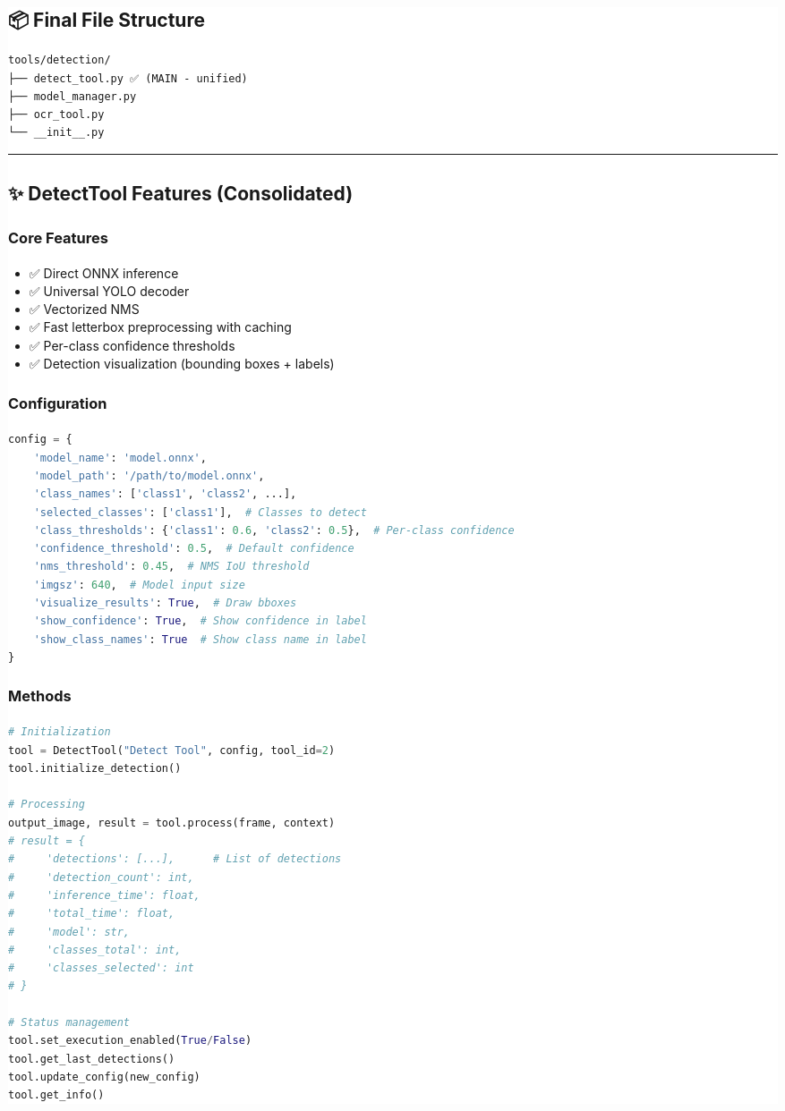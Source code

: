 
## 📦 Final File Structure

```
tools/detection/
├── detect_tool.py ✅ (MAIN - unified)
├── model_manager.py
├── ocr_tool.py
└── __init__.py
```

---

## ✨ DetectTool Features (Consolidated)

### Core Features
- ✅ Direct ONNX inference
- ✅ Universal YOLO decoder
- ✅ Vectorized NMS
- ✅ Fast letterbox preprocessing with caching
- ✅ Per-class confidence thresholds
- ✅ Detection visualization (bounding boxes + labels)

### Configuration
```python
config = {
    'model_name': 'model.onnx',
    'model_path': '/path/to/model.onnx',
    'class_names': ['class1', 'class2', ...],
    'selected_classes': ['class1'],  # Classes to detect
    'class_thresholds': {'class1': 0.6, 'class2': 0.5},  # Per-class confidence
    'confidence_threshold': 0.5,  # Default confidence
    'nms_threshold': 0.45,  # NMS IoU threshold
    'imgsz': 640,  # Model input size
    'visualize_results': True,  # Draw bboxes
    'show_confidence': True,  # Show confidence in label
    'show_class_names': True  # Show class name in label
}
```

### Methods
```python
# Initialization
tool = DetectTool("Detect Tool", config, tool_id=2)
tool.initialize_detection()

# Processing
output_image, result = tool.process(frame, context)
# result = {
#     'detections': [...],      # List of detections
#     'detection_count': int,
#     'inference_time': float,
#     'total_time': float,
#     'model': str,
#     'classes_total': int,
#     'classes_selected': int
# }

# Status management
tool.set_execution_enabled(True/False)
tool.get_last_detections()
tool.update_config(new_config)
tool.get_info()
```